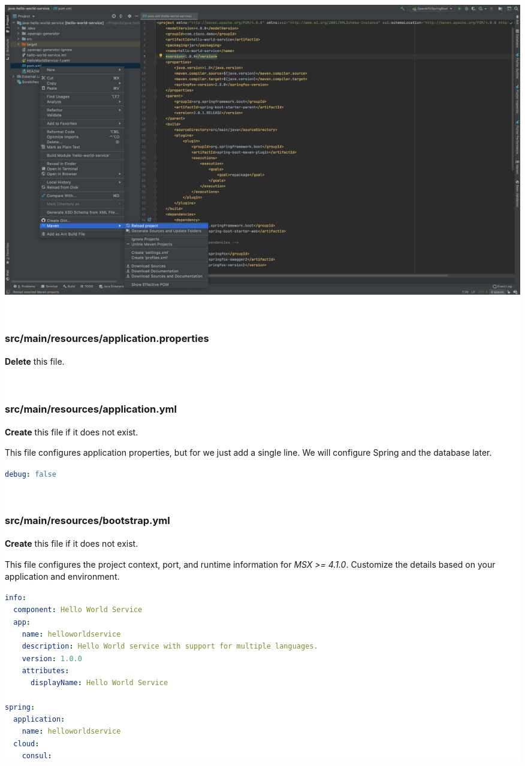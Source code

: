 ![reload project](images/maven-reload-project-1.png?raw=true)

<br>

### src/main/resources/application.properties
**Delete** this file.

<br>

### src/main/resources/application.yml
**Create** this file if it does not exist.

This file configures application properties, but for we just add a single line. We will configure Spring and the database later.

```yaml
debug: false
```

<br>

### src/main/resources/bootstrap.yml
**Create** this file if it does not exist.

This file configures the project context, port, and runtime information for *MSX >= 4.1.0*. Customize the details based on your application and environment.

```yaml
info:
  component: Hello World Service
  app:
    name: helloworldservice
    description: Hello World service with support for multiple languages.
    version: 1.0.0
    attributes:
      displayName: Hello World Service

spring:
  application:
    name: helloworldservice
  cloud:
    consul:
```